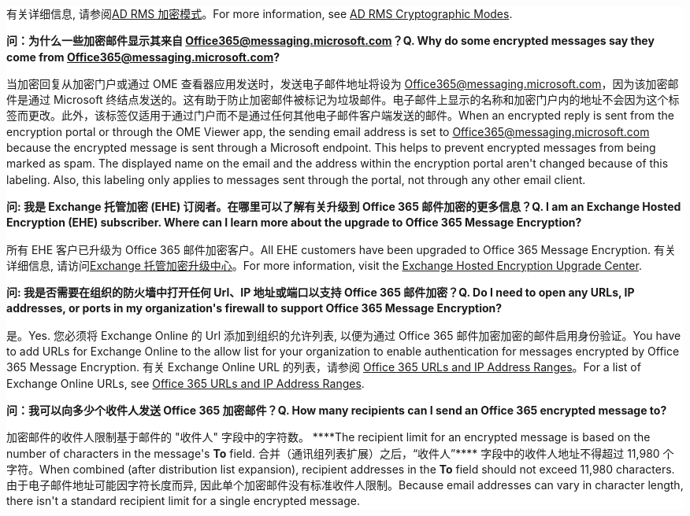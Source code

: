 <span data-ttu-id="e54e6-270">有关详细信息, 请参阅[AD RMS 加密模式](http://go.microsoft.com/fwlink/p/?LinkId=398616)。</span><span class="sxs-lookup"><span data-stu-id="e54e6-270">For more information, see [AD RMS Cryptographic Modes](http://go.microsoft.com/fwlink/p/?LinkId=398616).</span></span>
  
 <span data-ttu-id="e54e6-271">**问：为什么一些加密邮件显示其来自 Office365@messaging.microsoft.com？**</span><span class="sxs-lookup"><span data-stu-id="e54e6-271">**Q. Why do some encrypted messages say they come from Office365@messaging.microsoft.com?**</span></span>
  
<span data-ttu-id="e54e6-p126">当加密回复从加密门户或通过 OME 查看器应用发送时，发送电子邮件地址将设为 Office365@messaging.microsoft.com，因为该加密邮件是通过 Microsoft 终结点发送的。这有助于防止加密邮件被标记为垃圾邮件。电子邮件上显示的名称和加密门户内的地址不会因为这个标签而更改。此外，该标签仅适用于通过门户而不是通过任何其他电子邮件客户端发送的邮件。</span><span class="sxs-lookup"><span data-stu-id="e54e6-p126">When an encrypted reply is sent from the encryption portal or through the OME Viewer app, the sending email address is set to Office365@messaging.microsoft.com because the encrypted message is sent through a Microsoft endpoint. This helps to prevent encrypted messages from being marked as spam. The displayed name on the email and the address within the encryption portal aren't changed because of this labeling. Also, this labeling only applies to messages sent through the portal, not through any other email client.</span></span>
  
 <span data-ttu-id="e54e6-276">**问: 我是 Exchange 托管加密 (EHE) 订阅者。在哪里可以了解有关升级到 Office 365 邮件加密的更多信息？**</span><span class="sxs-lookup"><span data-stu-id="e54e6-276">**Q. I am an Exchange Hosted Encryption (EHE) subscriber. Where can I learn more about the upgrade to Office 365 Message Encryption?**</span></span>
  
<span data-ttu-id="e54e6-277">所有 EHE 客户已升级为 Office 365 邮件加密客户。</span><span class="sxs-lookup"><span data-stu-id="e54e6-277">All EHE customers have been upgraded to Office 365 Message Encryption.</span></span> <span data-ttu-id="e54e6-278">有关详细信息, 请访问[Exchange 托管加密升级中心](http://go.microsoft.com/fwlink/p/?LinkID=511077)。</span><span class="sxs-lookup"><span data-stu-id="e54e6-278">For more information, visit the [Exchange Hosted Encryption Upgrade Center](http://go.microsoft.com/fwlink/p/?LinkID=511077).</span></span>
  
 <span data-ttu-id="e54e6-279">**问: 我是否需要在组织的防火墙中打开任何 Url、IP 地址或端口以支持 Office 365 邮件加密？**</span><span class="sxs-lookup"><span data-stu-id="e54e6-279">**Q. Do I need to open any URLs, IP addresses, or ports in my organization's firewall to support Office 365 Message Encryption?**</span></span>
  
<span data-ttu-id="e54e6-280">是。</span><span class="sxs-lookup"><span data-stu-id="e54e6-280">Yes.</span></span> <span data-ttu-id="e54e6-281">您必须将 Exchange Online 的 Url 添加到组织的允许列表, 以便为通过 Office 365 邮件加密加密的邮件启用身份验证。</span><span class="sxs-lookup"><span data-stu-id="e54e6-281">You have to add URLs for Exchange Online to the allow list for your organization to enable authentication for messages encrypted by Office 365 Message Encryption.</span></span> <span data-ttu-id="e54e6-282">有关 Exchange Online URL 的列表，请参阅 [Office 365 URLs and IP Address Ranges](https://support.office.com/article/f57e35b7-0a45-42f0-855e-11aa5e7f13fd.aspx)。</span><span class="sxs-lookup"><span data-stu-id="e54e6-282">For a list of Exchange Online URLs, see [Office 365 URLs and IP Address Ranges](https://support.office.com/article/f57e35b7-0a45-42f0-855e-11aa5e7f13fd.aspx).</span></span>
  
 <span data-ttu-id="e54e6-283">**问：我可以向多少个收件人发送 Office 365 加密邮件？**</span><span class="sxs-lookup"><span data-stu-id="e54e6-283">**Q. How many recipients can I send an Office 365 encrypted message to?**</span></span>
  
<span data-ttu-id="e54e6-284">加密邮件的收件人限制基于邮件的 "收件人" 字段中的字符数。 \*\*\*\*</span><span class="sxs-lookup"><span data-stu-id="e54e6-284">The recipient limit for an encrypted message is based on the number of characters in the message's **To** field.</span></span> <span data-ttu-id="e54e6-285">合并（通讯组列表扩展）之后，“收件人”\*\*\*\* 字段中的收件人地址不得超过 11,980 个字符。</span><span class="sxs-lookup"><span data-stu-id="e54e6-285">When combined (after distribution list expansion), recipient addresses in the **To** field should not exceed 11,980 characters.</span></span> <span data-ttu-id="e54e6-286">由于电子邮件地址可能因字符长度而异, 因此单个加密邮件没有标准收件人限制。</span><span class="sxs-lookup"><span data-stu-id="e54e6-286">Because email addresses can vary in character length, there isn't a standard recipient limit for a single encrypted message.</span></span> 
  